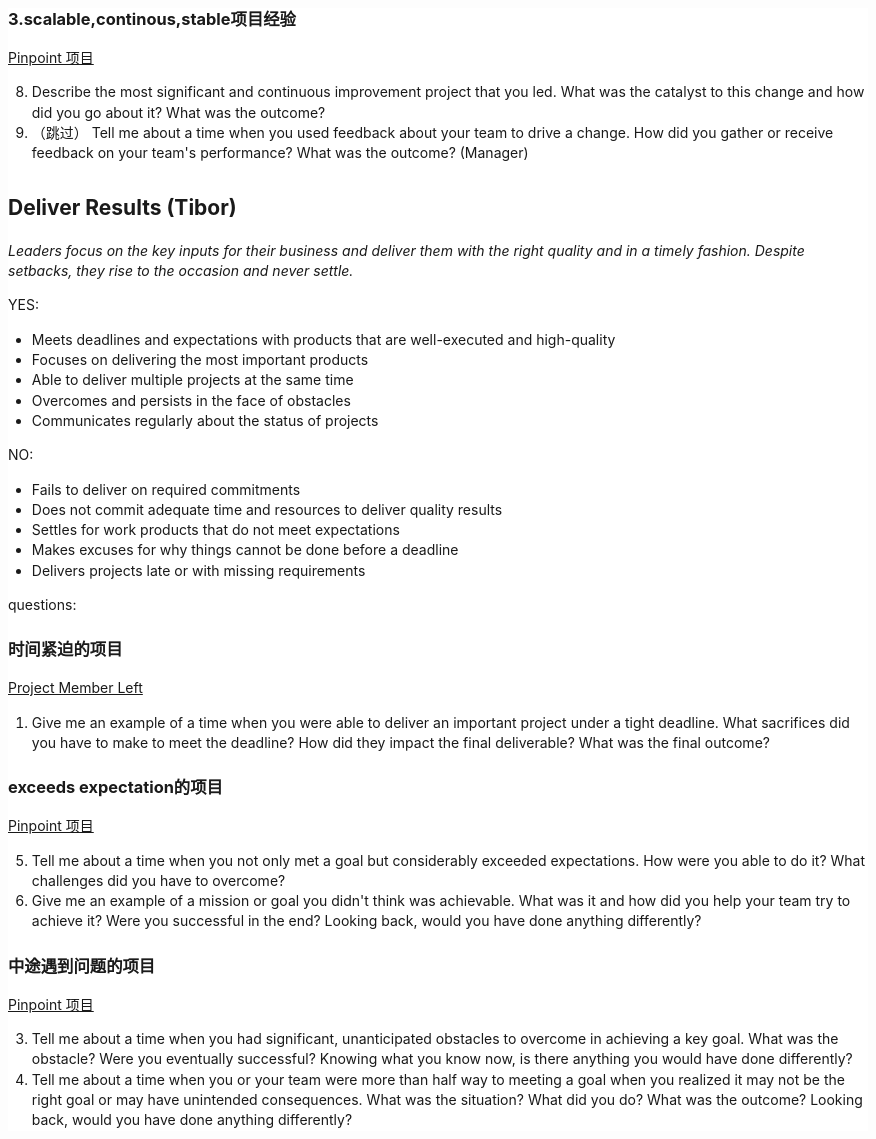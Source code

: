 ### 3.scalable,continous,stable项目经验
[Pinpoint 项目](/pages/e1482f/)

8. Describe the most significant and continuous improvement project that you led. What was the catalyst to this change and how did you go about it? What was the outcome? 
9. （跳过） Tell me about a time when you used feedback about your team to drive a change. How did you gather or receive feedback on your team's performance? What was the outcome? (Manager)


## Deliver Results (Tibor)
*Leaders focus on the key inputs for their business and deliver them with the right quality and in a timely fashion. Despite setbacks, they rise to the occasion and never settle.*

YES:  
- Meets deadlines and expectations with products that are well-executed and high-quality  
- Focuses on delivering the most important products  
- Able to deliver multiple projects at the same time  
- Overcomes and persists in the face of obstacles  
- Communicates regularly about the status of projects  
  
NO:  
- Fails to deliver on required commitments  
- Does not commit adequate time and resources to deliver quality results  
- Settles for work products that do not meet expectations  
- Makes excuses for why things cannot be done before a deadline  
- Delivers projects late or with missing requirements


questions:
### 时间紧迫的项目

[Project Member Left](/pages/d56822/)

1. Give me an example of a time when you were able to deliver an important project under a tight deadline. What sacrifices did you have to make to meet the deadline? How did they impact the final deliverable? What was the final outcome? 

### exceeds expectation的项目

[Pinpoint 项目](/pages/e1482f/)

5. Tell me about a time when you not only met a goal but considerably exceeded expectations. How were you able to do it? What challenges did you have to overcome? 
6. Give me an example of a mission or goal you didn't think was achievable. What was it and how did you help your team try to achieve it? Were you successful in the end? Looking back, would you have done anything differently? 

### 中途遇到问题的项目

[Pinpoint 项目](/pages/e1482f/)

3. Tell me about a time when you had significant, unanticipated obstacles to overcome in achieving a key goal. What was the obstacle? Were you eventually successful? Knowing what you know now, is there anything you would have done differently? 
8. Tell me about a time when you or your team were more than half way to meeting a goal when you realized it may not be the right goal or may have unintended consequences. What was the situation? What did you do? What was the outcome? Looking back, would you have done anything differently? 
